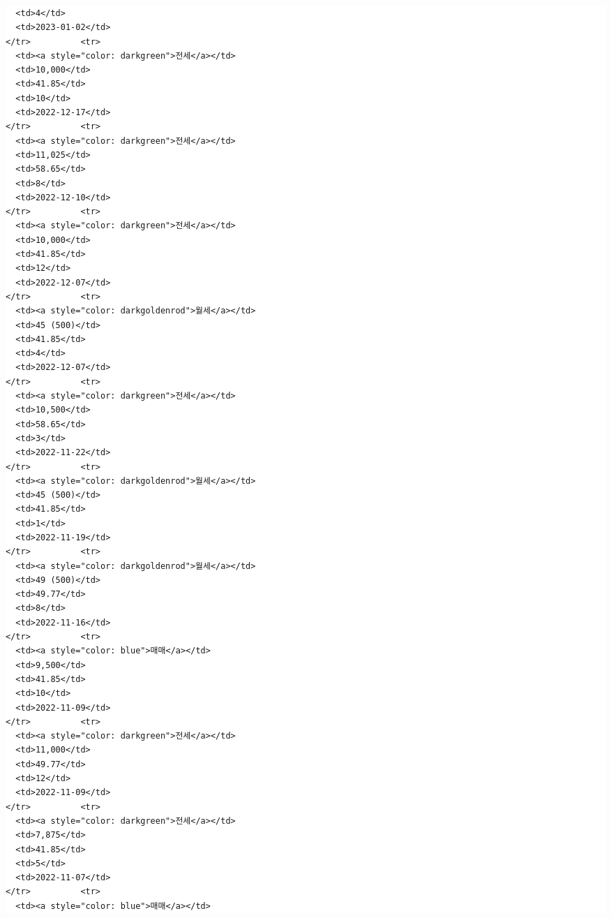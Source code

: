       <td>4</td>
      <td>2023-01-02</td>
    </tr>          <tr>
      <td><a style="color: darkgreen">전세</a></td>
      <td>10,000</td>
      <td>41.85</td>
      <td>10</td>
      <td>2022-12-17</td>
    </tr>          <tr>
      <td><a style="color: darkgreen">전세</a></td>
      <td>11,025</td>
      <td>58.65</td>
      <td>8</td>
      <td>2022-12-10</td>
    </tr>          <tr>
      <td><a style="color: darkgreen">전세</a></td>
      <td>10,000</td>
      <td>41.85</td>
      <td>12</td>
      <td>2022-12-07</td>
    </tr>          <tr>
      <td><a style="color: darkgoldenrod">월세</a></td>
      <td>45 (500)</td>
      <td>41.85</td>
      <td>4</td>
      <td>2022-12-07</td>
    </tr>          <tr>
      <td><a style="color: darkgreen">전세</a></td>
      <td>10,500</td>
      <td>58.65</td>
      <td>3</td>
      <td>2022-11-22</td>
    </tr>          <tr>
      <td><a style="color: darkgoldenrod">월세</a></td>
      <td>45 (500)</td>
      <td>41.85</td>
      <td>1</td>
      <td>2022-11-19</td>
    </tr>          <tr>
      <td><a style="color: darkgoldenrod">월세</a></td>
      <td>49 (500)</td>
      <td>49.77</td>
      <td>8</td>
      <td>2022-11-16</td>
    </tr>          <tr>
      <td><a style="color: blue">매매</a></td>
      <td>9,500</td>
      <td>41.85</td>
      <td>10</td>
      <td>2022-11-09</td>
    </tr>          <tr>
      <td><a style="color: darkgreen">전세</a></td>
      <td>11,000</td>
      <td>49.77</td>
      <td>12</td>
      <td>2022-11-09</td>
    </tr>          <tr>
      <td><a style="color: darkgreen">전세</a></td>
      <td>7,875</td>
      <td>41.85</td>
      <td>5</td>
      <td>2022-11-07</td>
    </tr>          <tr>
      <td><a style="color: blue">매매</a></td>